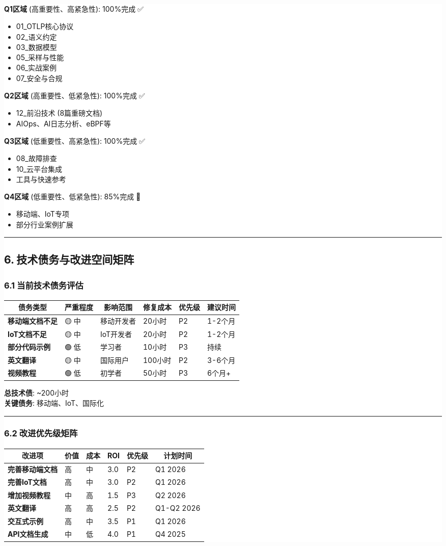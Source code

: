 **Q1区域** (高重要性、高紧急性): 100%完成 ✅
- 01_OTLP核心协议
- 02_语义约定
- 03_数据模型
- 05_采样与性能
- 06_实战案例
- 07_安全与合规

**Q2区域** (高重要性、低紧急性): 100%完成 ✅
- 12_前沿技术 (8篇重磅文档)
- AIOps、AI日志分析、eBPF等

**Q3区域** (低重要性、高紧急性): 100%完成 ✅
- 08_故障排查
- 10_云平台集成
- 工具与快速参考

**Q4区域** (低重要性、低紧急性): 85%完成 🔄
- 移动端、IoT专项
- 部分行业案例扩展

---

## 6. 技术债务与改进空间矩阵

### 6.1 当前技术债务评估

| 债务类型 | 严重程度 | 影响范围 | 修复成本 | 优先级 | 建议时间 |
|---------|---------|---------|---------|--------|---------|
| **移动端文档不足** | 🟡 中 | 移动开发者 | 20小时 | P2 | 1-2个月 |
| **IoT文档不足** | 🟡 中 | IoT开发者 | 20小时 | P2 | 1-2个月 |
| **部分代码示例** | 🟢 低 | 学习者 | 10小时 | P3 | 持续 |
| **英文翻译** | 🟡 中 | 国际用户 | 100小时 | P2 | 3-6个月 |
| **视频教程** | 🟢 低 | 初学者 | 50小时 | P3 | 6个月+ |

**总技术债**: ~200小时  
**关键债务**: 移动端、IoT、国际化

---

### 6.2 改进优先级矩阵

| 改进项 | 价值 | 成本 | ROI | 优先级 | 计划时间 |
|--------|------|------|-----|--------|---------|
| **完善移动端文档** | 高 | 中 | 3.0 | P2 | Q1 2026 |
| **完善IoT文档** | 高 | 中 | 3.0 | P2 | Q1 2026 |
| **增加视频教程** | 中 | 高 | 1.5 | P3 | Q2 2026 |
| **英文翻译** | 高 | 高 | 2.5 | P2 | Q1-Q2 2026 |
| **交互式示例** | 高 | 中 | 3.5 | P1 | Q1 2026 |
| **API文档生成** | 中 | 低 | 4.0 | P1 | Q4 2025 |
